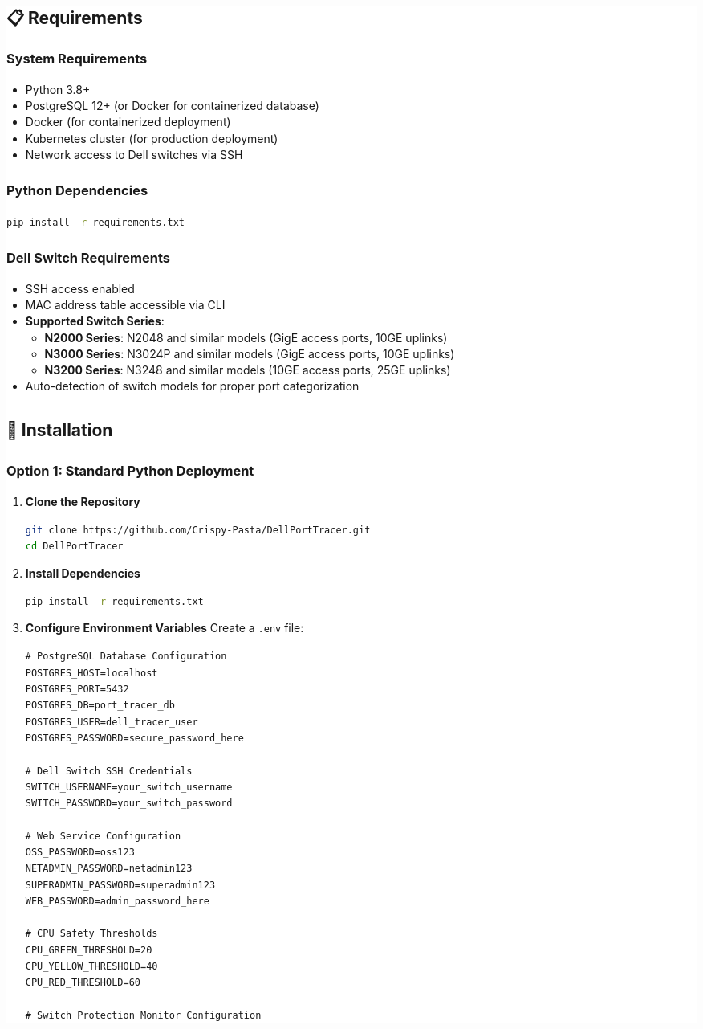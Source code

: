 ## 📋 Requirements

### System Requirements
- Python 3.8+
- PostgreSQL 12+ (or Docker for containerized database)
- Docker (for containerized deployment)
- Kubernetes cluster (for production deployment)
- Network access to Dell switches via SSH

### Python Dependencies
```bash
pip install -r requirements.txt
```

### Dell Switch Requirements
- SSH access enabled
- MAC address table accessible via CLI
- **Supported Switch Series**:
  - **N2000 Series**: N2048 and similar models (GigE access ports, 10GE uplinks)
  - **N3000 Series**: N3024P and similar models (GigE access ports, 10GE uplinks)
  - **N3200 Series**: N3248 and similar models (10GE access ports, 25GE uplinks)
- Auto-detection of switch models for proper port categorization

## 🔧 Installation

### Option 1: Standard Python Deployment

1. **Clone the Repository**
   ```bash
   git clone https://github.com/Crispy-Pasta/DellPortTracer.git
   cd DellPortTracer
   ```

2. **Install Dependencies**
   ```bash
   pip install -r requirements.txt
   ```

3. **Configure Environment Variables**
   Create a `.env` file:
   ```env
   # PostgreSQL Database Configuration
   POSTGRES_HOST=localhost
   POSTGRES_PORT=5432
   POSTGRES_DB=port_tracer_db
   POSTGRES_USER=dell_tracer_user
   POSTGRES_PASSWORD=secure_password_here

   # Dell Switch SSH Credentials
   SWITCH_USERNAME=your_switch_username
   SWITCH_PASSWORD=your_switch_password

   # Web Service Configuration
   OSS_PASSWORD=oss123
   NETADMIN_PASSWORD=netadmin123
   SUPERADMIN_PASSWORD=superadmin123
   WEB_PASSWORD=admin_password_here

   # CPU Safety Thresholds
   CPU_GREEN_THRESHOLD=20
   CPU_YELLOW_THRESHOLD=40
   CPU_RED_THRESHOLD=60

   # Switch Protection Monitor Configuration
   ```